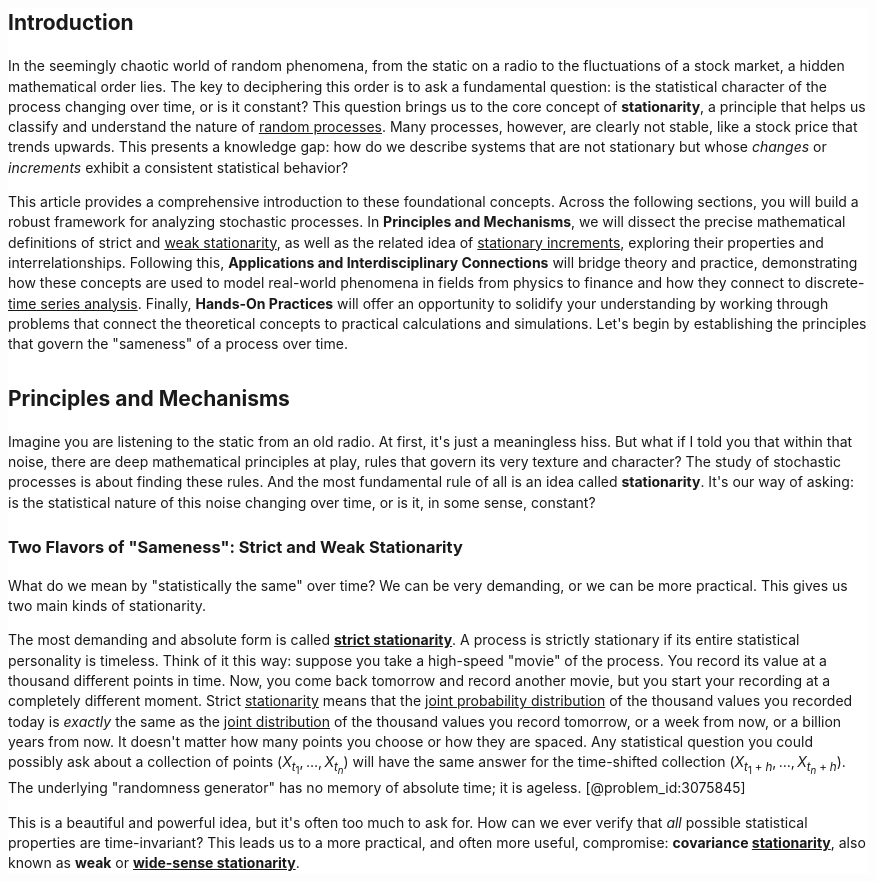 ## Introduction
In the seemingly chaotic world of random phenomena, from the static on a radio to the fluctuations of a stock market, a hidden mathematical order lies. The key to deciphering this order is to ask a fundamental question: is the statistical character of the process changing over time, or is it constant? This question brings us to the core concept of **stationarity**, a principle that helps us classify and understand the nature of [random processes](@article_id:267993). Many processes, however, are clearly not stable, like a stock price that trends upwards. This presents a knowledge gap: how do we describe systems that are not stationary but whose *changes* or *increments* exhibit a consistent statistical behavior?

This article provides a comprehensive introduction to these foundational concepts. Across the following sections, you will build a robust framework for analyzing stochastic processes. In **Principles and Mechanisms**, we will dissect the precise mathematical definitions of strict and [weak stationarity](@article_id:170710), as well as the related idea of [stationary increments](@article_id:262796), exploring their properties and interrelationships. Following this, **Applications and Interdisciplinary Connections** will bridge theory and practice, demonstrating how these concepts are used to model real-world phenomena in fields from physics to finance and how they connect to discrete-[time series analysis](@article_id:140815). Finally, **Hands-On Practices** will offer an opportunity to solidify your understanding by working through problems that connect the theoretical concepts to practical calculations and simulations. Let's begin by establishing the principles that govern the "sameness" of a process over time.

## Principles and Mechanisms

Imagine you are listening to the static from an old radio. At first, it's just a meaningless hiss. But what if I told you that within that noise, there are deep mathematical principles at play, rules that govern its very texture and character? The study of stochastic processes is about finding these rules. And the most fundamental rule of all is an idea called **stationarity**. It's our way of asking: is the statistical nature of this noise changing over time, or is it, in some sense, constant?

### Two Flavors of "Sameness": Strict and Weak Stationarity

What do we mean by "statistically the same" over time? We can be very demanding, or we can be more practical. This gives us two main kinds of stationarity.

The most demanding and absolute form is called **[strict stationarity](@article_id:260419)**. A process is strictly stationary if its entire statistical personality is timeless. Think of it this way: suppose you take a high-speed "movie" of the process. You record its value at a thousand different points in time. Now, you come back tomorrow and record another movie, but you start your recording at a completely different moment. Strict [stationarity](@article_id:143282) means that the [joint probability distribution](@article_id:264341) of the thousand values you recorded today is *exactly* the same as the [joint distribution](@article_id:203896) of the thousand values you record tomorrow, or a week from now, or a billion years from now. It doesn't matter how many points you choose or how they are spaced. Any statistical question you could possibly ask about a collection of points $(X_{t_1}, \dots, X_{t_n})$ will have the same answer for the time-shifted collection $(X_{t_1+h}, \dots, X_{t_n+h})$. The underlying "randomness generator" has no memory of absolute time; it is ageless. [@problem_id:3075845]

This is a beautiful and powerful idea, but it's often too much to ask for. How can we ever verify that *all* possible statistical properties are time-invariant? This leads us to a more practical, and often more useful, compromise: **covariance [stationarity](@article_id:143282)**, also known as **weak** or **[wide-sense stationarity](@article_id:173271)**.
